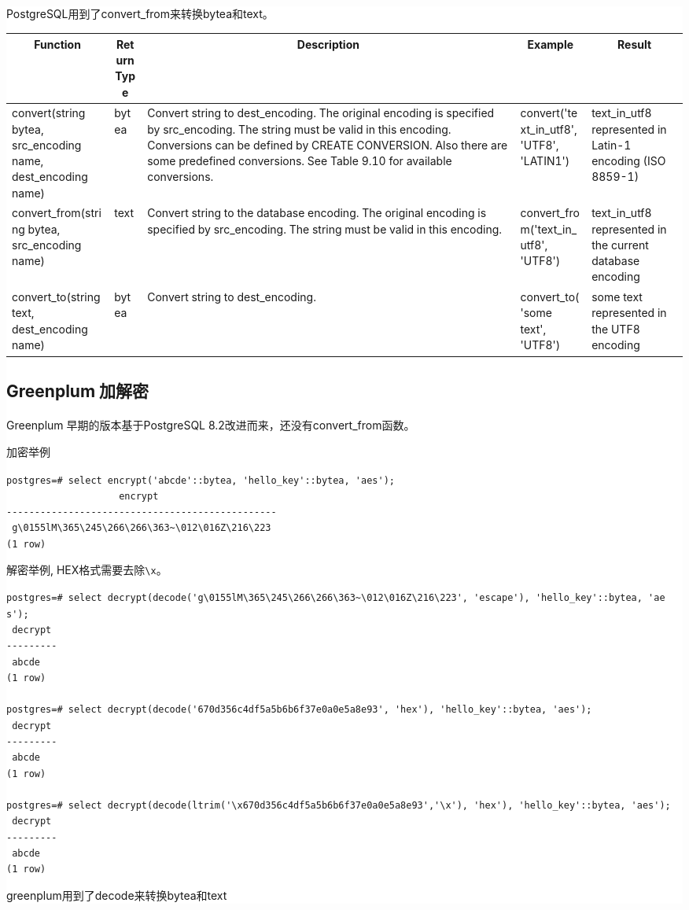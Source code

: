 PostgreSQL用到了convert_from来转换bytea和text。  
  
Function|       Return Type|    Description|    Example|        Result  
---|---|---|---|---  
convert(string bytea, src_encoding name, dest_encoding name)|   bytea|  Convert string to dest_encoding. The original encoding is specified by src_encoding. The string must be valid in this encoding. Conversions can be defined by CREATE CONVERSION. Also there are some predefined conversions. See Table 9.10 for available conversions.|      convert('text_in_utf8', 'UTF8', 'LATIN1')|      text_in_utf8 represented in Latin-1 encoding (ISO 8859-1)  
convert_from(string bytea, src_encoding name)|  text|   Convert string to the database encoding. The original encoding is specified by src_encoding. The string must be valid in this encoding.|        convert_from('text_in_utf8', 'UTF8')|text_in_utf8 represented in the current database encoding  
convert_to(string text, dest_encoding name)|    bytea|  Convert string to dest_encoding.|       convert_to('some text', 'UTF8')|        some text represented in the UTF8 encoding  
  
## Greenplum 加解密  
Greenplum 早期的版本基于PostgreSQL 8.2改进而来，还没有convert_from函数。   
  
加密举例  
  
```  
postgres=# select encrypt('abcde'::bytea, 'hello_key'::bytea, 'aes');  
                    encrypt                       
------------------------------------------------  
 g\0155lM\365\245\266\266\363~\012\016Z\216\223  
(1 row)  
```  
  
解密举例, HEX格式需要去除```\x```。   
  
```  
postgres=# select decrypt(decode('g\0155lM\365\245\266\266\363~\012\016Z\216\223', 'escape'), 'hello_key'::bytea, 'aes');  
 decrypt   
---------  
 abcde  
(1 row)  
  
postgres=# select decrypt(decode('670d356c4df5a5b6b6f37e0a0e5a8e93', 'hex'), 'hello_key'::bytea, 'aes');
 decrypt 
---------
 abcde
(1 row)

postgres=# select decrypt(decode(ltrim('\x670d356c4df5a5b6b6f37e0a0e5a8e93','\x'), 'hex'), 'hello_key'::bytea, 'aes');
 decrypt 
---------
 abcde
(1 row)
```  
  
greenplum用到了decode来转换bytea和text  
  